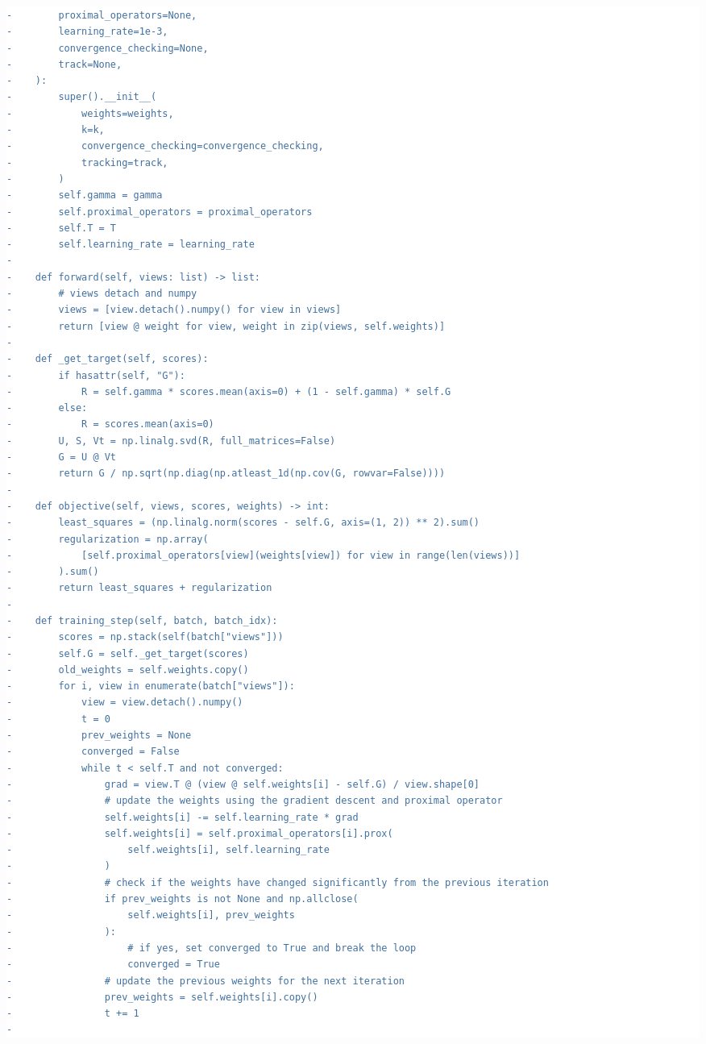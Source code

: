 ```diff
-        proximal_operators=None,
-        learning_rate=1e-3,
-        convergence_checking=None,
-        track=None,
-    ):
-        super().__init__(
-            weights=weights,
-            k=k,
-            convergence_checking=convergence_checking,
-            tracking=track,
-        )
-        self.gamma = gamma
-        self.proximal_operators = proximal_operators
-        self.T = T
-        self.learning_rate = learning_rate
-
-    def forward(self, views: list) -> list:
-        # views detach and numpy
-        views = [view.detach().numpy() for view in views]
-        return [view @ weight for view, weight in zip(views, self.weights)]
-
-    def _get_target(self, scores):
-        if hasattr(self, "G"):
-            R = self.gamma * scores.mean(axis=0) + (1 - self.gamma) * self.G
-        else:
-            R = scores.mean(axis=0)
-        U, S, Vt = np.linalg.svd(R, full_matrices=False)
-        G = U @ Vt
-        return G / np.sqrt(np.diag(np.atleast_1d(np.cov(G, rowvar=False))))
-
-    def objective(self, views, scores, weights) -> int:
-        least_squares = (np.linalg.norm(scores - self.G, axis=(1, 2)) ** 2).sum()
-        regularization = np.array(
-            [self.proximal_operators[view](weights[view]) for view in range(len(views))]
-        ).sum()
-        return least_squares + regularization
-
-    def training_step(self, batch, batch_idx):
-        scores = np.stack(self(batch["views"]))
-        self.G = self._get_target(scores)
-        old_weights = self.weights.copy()
-        for i, view in enumerate(batch["views"]):
-            view = view.detach().numpy()
-            t = 0
-            prev_weights = None
-            converged = False
-            while t < self.T and not converged:
-                grad = view.T @ (view @ self.weights[i] - self.G) / view.shape[0]
-                # update the weights using the gradient descent and proximal operator
-                self.weights[i] -= self.learning_rate * grad
-                self.weights[i] = self.proximal_operators[i].prox(
-                    self.weights[i], self.learning_rate
-                )
-                # check if the weights have changed significantly from the previous iteration
-                if prev_weights is not None and np.allclose(
-                    self.weights[i], prev_weights
-                ):
-                    # if yes, set converged to True and break the loop
-                    converged = True
-                # update the previous weights for the next iteration
-                prev_weights = self.weights[i].copy()
-                t += 1
-
```